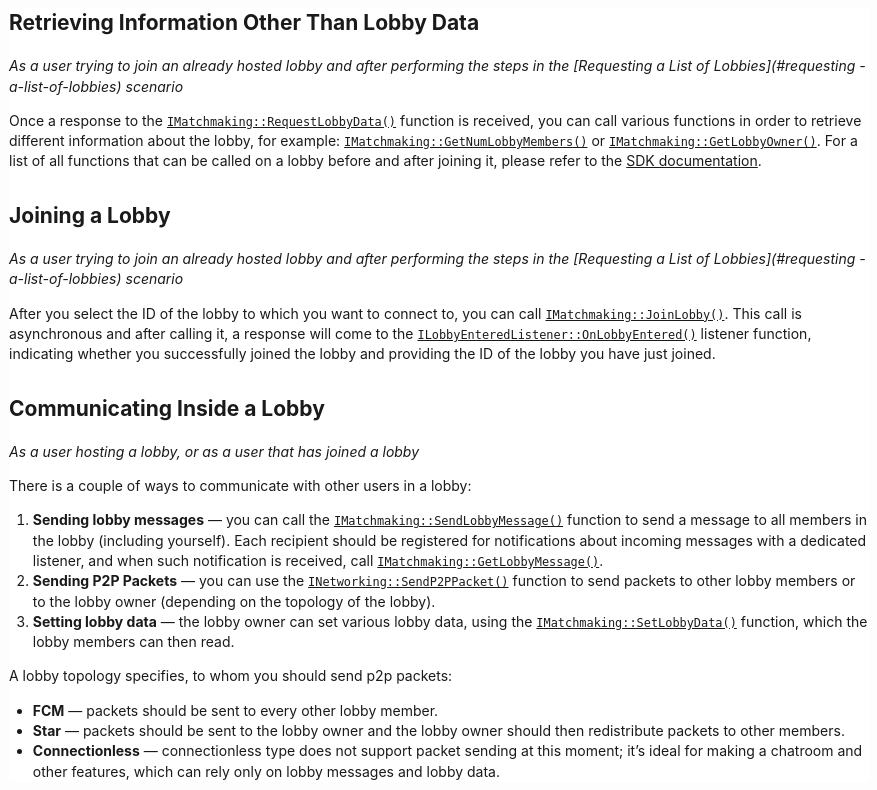 ## Retrieving Information Other Than Lobby Data

*As a user trying to join an already hosted lobby and after performing the steps in the [Requesting a List of Lobbies](#requesting -a-list-of-lobbies) scenario*

Once a response to the [`IMatchmaking::RequestLobbyData()`](https://docs.gog.com/galaxyapi/classgalaxy_1_1api_1_1IMatchmaking.html#a26d24d194a26e7596ee00b7866c8f244) function is received, you can call various functions in order to retrieve different information about the lobby, for example: [`IMatchmaking::GetNumLobbyMembers()`](https://docs.gog.com/galaxyapi/classgalaxy_1_1api_1_1IMatchmaking.html#a8007909a1e97a3f026546481f0e06c12) or [`IMatchmaking::GetLobbyOwner()`](https://docs.gog.com/galaxyapi/classgalaxy_1_1api_1_1IMatchmaking.html#ab70f27b6307243a8d3054cb39efc0789). For a list of all functions that can be called on a lobby before and after joining it, please refer to the [SDK documentation](https://docs.gog.com/galaxyapi/classgalaxy_1_1api_1_1IMatchmaking.html#details).

## Joining a Lobby

*As a user trying to join an already hosted lobby and after performing the steps in the [Requesting a List of Lobbies](#requesting -a-list-of-lobbies) scenario*

After you select the ID of the lobby to which you want to connect to, you can call [`IMatchmaking::JoinLobby()`](https://docs.gog.com/galaxyapi/classgalaxy_1_1api_1_1IMatchmaking.html#a809b3d5508a63bd183bcd72682ce7113). This call is asynchronous and after calling it, a response will come to the [`ILobbyEnteredListener::OnLobbyEntered()`](https://docs.gog.com/galaxyapi/classgalaxy_1_1api_1_1ILobbyEnteredListener.html#a6031d49f0d56094761deac38ca7a8460) listener function, indicating whether you successfully joined the lobby and providing the ID of the lobby you have just joined.

## Communicating Inside a Lobby

*As a user hosting a lobby, or as a user that has joined a lobby*

There is a couple of ways to communicate with other users in a lobby:

1. **Sending lobby messages** — you can call the [`IMatchmaking::SendLobbyMessage()`](https://docs.gog.com/galaxyapi/classgalaxy_1_1api_1_1IMatchmaking.html#a61228fc0b2683c365e3993b251814ac5) function to send a message to all members in the lobby (including yourself). Each recipient should be registered for notifications about incoming messages with a dedicated listener, and when such notification is received, call [`IMatchmaking::GetLobbyMessage()`](https://docs.gog.com/galaxyapi/classgalaxy_1_1api_1_1IMatchmaking.html#a372290fa1405296bae96afe7476e1147).
2. **Sending P2P Packets** — you can use the [`INetworking::SendP2PPacket()`](https://docs.gog.com/galaxyapi/classgalaxy_1_1api_1_1INetworking.html#a1fa6f25d0cbd7337ffacea9ffc9032ad) function to send packets to other lobby members or to the lobby owner (depending on the topology of the lobby).
3. **Setting lobby data** — the lobby owner can set various lobby data, using the [`IMatchmaking::SetLobbyData()`](https://docs.gog.com/galaxyapi/classgalaxy_1_1api_1_1IMatchmaking.html#a665683ee5377f48f6a10e57be41d35bd) function, which the lobby members can then read.

A lobby topology specifies, to whom you should send p2p packets:

- **FCM** — packets should be sent to every other lobby member.
- **Star** — packets should be sent to the lobby owner and the lobby owner should then redistribute packets to other members.
- **Connectionless** — connectionless type does not support packet sending at this moment; it’s ideal for making a chatroom and other features, which can rely only on lobby messages and lobby data.
